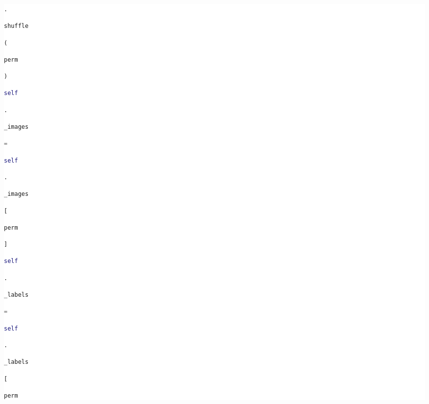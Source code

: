 ```python
.
```
```python
shuffle
```
```python
(
```
```python
perm
```
```python
)
```
```python
self
```
```python
.
```
```python
_images
```
```python
=
```
```python
self
```
```python
.
```
```python
_images
```
```python
[
```
```python
perm
```
```python
]
```
```python
self
```
```python
.
```
```python
_labels
```
```python
=
```
```python
self
```
```python
.
```
```python
_labels
```
```python
[
```
```python
perm
```
```python
```